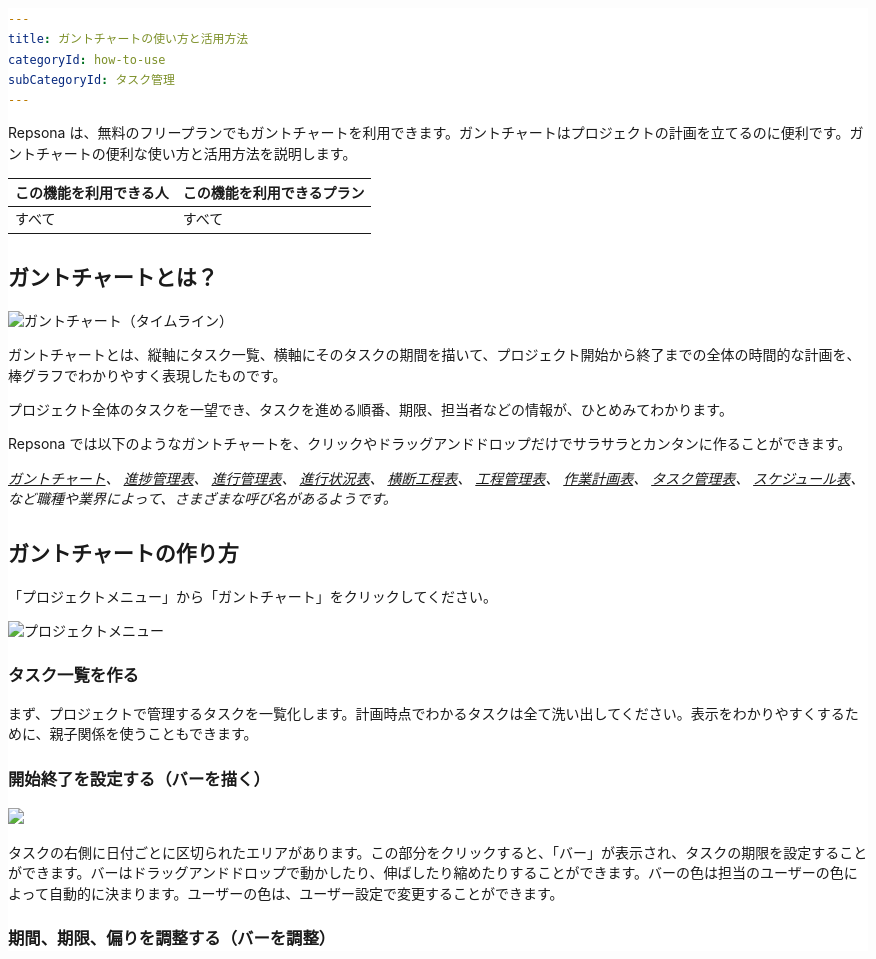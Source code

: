 ```yaml
---
title: ガントチャートの使い方と活用方法
categoryId: how-to-use
subCategoryId: タスク管理
---
```


Repsona は、無料のフリープランでもガントチャートを利用できます。ガントチャートはプロジェクトの計画を立てるのに便利です。ガントチャートの便利な使い方と活用方法を説明します。

|この機能を利用できる人|この機能を利用できるプラン|
|---|---|
|すべて|すべて|

## ガントチャートとは？

![ガントチャート（タイムライン）](/images/help/timeline.svg)

ガントチャートとは、縦軸にタスク一覧、横軸にそのタスクの期間を描いて、プロジェクト開始から終了までの全体の時間的な計画を、棒グラフでわかりやすく表現したものです。

プロジェクト全体のタスクを一望でき、タスクを進める順番、期限、担当者などの情報が、ひとめみてわかります。

Repsona では以下のようなガントチャートを、クリックやドラッグアンドドロップだけでサラサラとカンタンに作ることができます。

*[ガントチャート](/ja/w/ガントチャート/gantt)、
[進捗管理表](/ja/w/進捗管理表/gantt)、
[進行管理表](/ja/w/進行管理表/gantt)、
[進行状況表](/ja/w/進行状況表/gantt)、
[横断工程表](/ja/w/横断工程表/gantt)、
[工程管理表](/ja/w/工程管理表/gantt)、
[作業計画表](/ja/w/作業計画表/gantt)、
[タスク管理表](/ja/w/タスク管理表/gantt)、
[スケジュール表](/ja/w/スケジュール表/gantt)、
など職種や業界によって、さまざまな呼び名があるようです。*

## ガントチャートの作り方

「プロジェクトメニュー」から「ガントチャート」をクリックしてください。

![プロジェクトメニュー](/images/help/project-menu.ja.png)

### タスク一覧を作る

まず、プロジェクトで管理するタスクを一覧化します。計画時点でわかるタスクは全て洗い出してください。表示をわかりやすくするために、親子関係を使うこともできます。

### 開始終了を設定する（バーを描く）

<img src="/images/help/gantt-bar.png" width="181">

タスクの右側に日付ごとに区切られたエリアがあります。この部分をクリックすると、「バー」が表示され、タスクの期限を設定することができます。バーはドラッグアンドドロップで動かしたり、伸ばしたり縮めたりすることができます。バーの色は担当のユーザーの色によって自動的に決まります。ユーザーの色は、ユーザー設定で変更することができます。

### 期間、期限、偏りを調整する（バーを調整）
